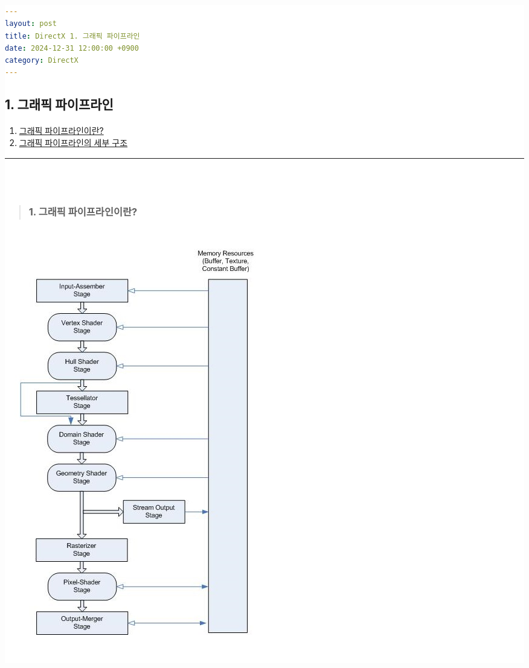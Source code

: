 ```yaml
---
layout: post
title: DirectX 1. 그래픽 파이프라인
date: 2024-12-31 12:00:00 +0900
category: DirectX
---
```


## 1. 그래픽 파이프라인

1. [그래픽 파이프라인이란?](#1-그래픽-파이프라인이란)
2. [그래픽 파이프라인의 세부 구조](#2-그래픽-파이프라인의-세부-구조)

---

<br><br>

>### 1. 그래픽 파이프라인이란?


![alt text](\public\img\d3d11-pipeline-stages.jpg)
